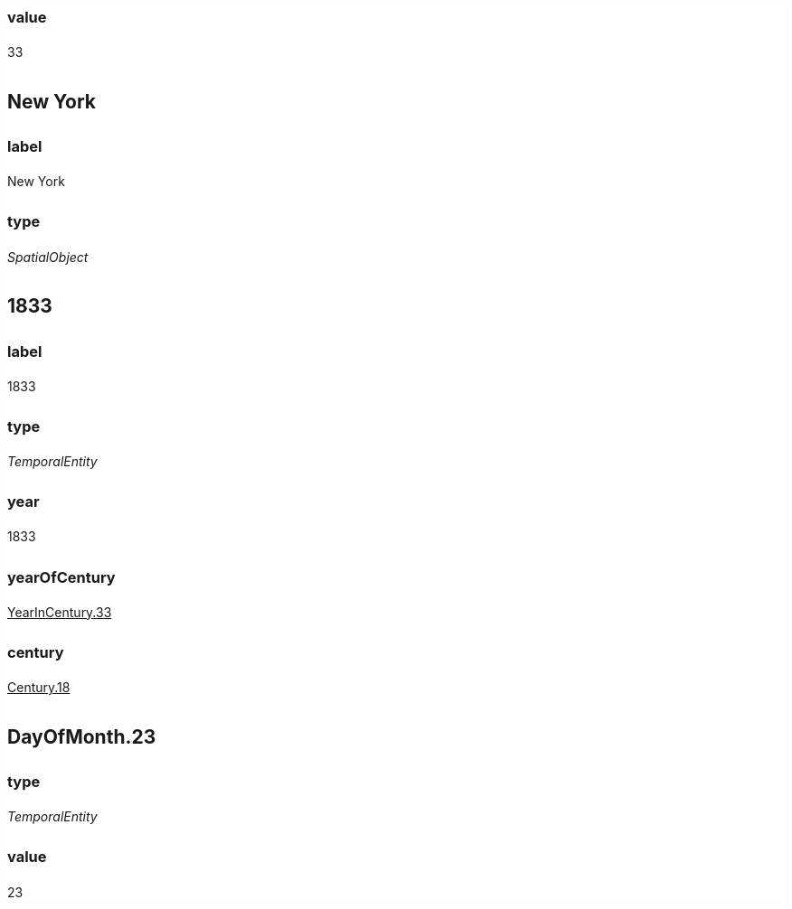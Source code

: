 ### value


33

## New York

### label


New York

### type


*SpatialObject*

## 1833

### label


1833

### type


*TemporalEntity*

### year


1833

### yearOfCentury


[YearInCentury.33](#YearInCentury.33)

### century


[Century.18](#Century.18)

## DayOfMonth.23

### type


*TemporalEntity*

### value


23
